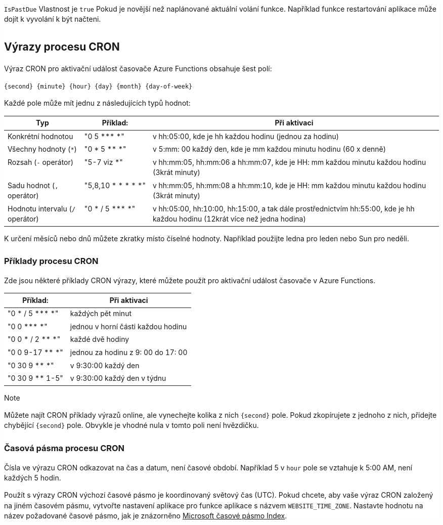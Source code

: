 `IsPastDue` Vlastnost je `true` Pokud je novější než naplánované aktuální volání funkce. Například funkce restartování aplikace může dojít k vyvolání k být načteni.

## <a name="cron-expressions"></a>Výrazy procesu CRON 

Výraz CRON pro aktivační událost časovače Azure Functions obsahuje šest polí: 

`{second} {minute} {hour} {day} {month} {day-of-week}`

Každé pole může mít jednu z následujících typů hodnot:

|Typ  |Příklad:  |Při aktivaci  |
|---------|---------|---------|
|Konkrétní hodnotou |<nobr>"0 5 *** *"</nobr>|v hh:05:00, kde je hh každou hodinu (jednou za hodinu)|
|Všechny hodnoty (`*`)|<nobr>"0 * 5 ** *"</nobr>|v 5:mm: 00 každý den, kde je mm každou minutu hodinu (60 x denně)|
|Rozsah (`-` operátor)|<nobr>"5-7 viz *"</nobr>|v hh:mm:05, hh:mm:06 a hh:mm:07, kde je HH: mm každou minutu každou hodinu (3krát minuty)|  
|Sadu hodnot (`,` operátor)|<nobr>"5,8,10 * * * * *"</nobr>|v hh:mm:05, hh:mm:08 a hh:mm:10, kde je HH: mm každou minutu každou hodinu (3krát minuty)|
|Hodnotu intervalu (`/` operátor)|<nobr>"0 * / 5 *** *"</nobr>|v hh:05:00, hh:10:00, hh:15:00, a tak dále prostřednictvím hh:55:00, kde je hh každou hodinu (12krát více než jedna hodina)|

K určení měsíců nebo dnů můžete zkratky místo číselné hodnoty. Například použijte ledna pro leden nebo Sun pro neděli.

### <a name="cron-examples"></a>Příklady procesu CRON

Zde jsou některé příklady CRON výrazy, které můžete použít pro aktivační událost časovače v Azure Functions.

|Příklad:|Při aktivaci  |
|---------|---------|
|"0 * / 5 *** *"|každých pět minut|
|"0 0 *** *"|jednou v horní části každou hodinu|
|"0 0 * / 2 ** *"|každé dvě hodiny|
|"0 0 9-17 ** *"|jednou za hodinu z 9: 00 do 17: 00|
|"0 30 9 ** *"|v 9:30:00 každý den|
|"0 30 9 ** 1-5"|v 9:30:00 každý den v týdnu|

>[!NOTE]   
>Můžete najít CRON příklady výrazů online, ale vynechejte kolika z nich `{second}` pole. Pokud zkopírujete z jednoho z nich, přidejte chybějící `{second}` pole. Obvykle je vhodné nula v tomto poli není hvězdičku.

### <a name="cron-time-zones"></a>Časová pásma procesu CRON

Čísla ve výrazu CRON odkazovat na čas a datum, není časové období. Například 5 v `hour` pole se vztahuje k 5:00 AM, není každých 5 hodin.

Použít s výrazy CRON výchozí časové pásmo je koordinovaný světový čas (UTC). Pokud chcete, aby vaše výraz CRON založený na jiném časovém pásmu, vytvořte nastavení aplikace pro funkce aplikace s názvem `WEBSITE_TIME_ZONE`. Nastavte hodnotu na název požadované časové pásmo, jak je znázorněno [Microsoft časové pásmo Index](https://technet.microsoft.com/library/cc749073). 
